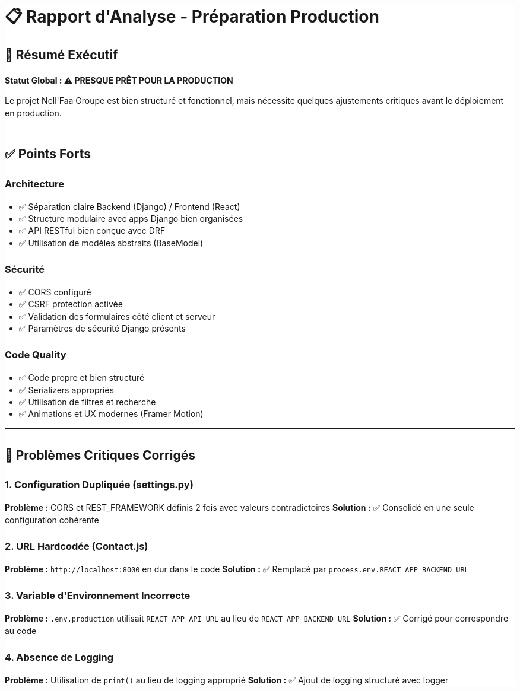 # 📋 Rapport d'Analyse - Préparation Production

## 🎯 Résumé Exécutif

**Statut Global : ⚠️ PRESQUE PRÊT POUR LA PRODUCTION**

Le projet Nell'Faa Groupe est bien structuré et fonctionnel, mais nécessite quelques ajustements critiques avant le déploiement en production.

---

## ✅ Points Forts

### Architecture
- ✅ Séparation claire Backend (Django) / Frontend (React)
- ✅ Structure modulaire avec apps Django bien organisées
- ✅ API RESTful bien conçue avec DRF
- ✅ Utilisation de modèles abstraits (BaseModel)

### Sécurité
- ✅ CORS configuré
- ✅ CSRF protection activée
- ✅ Validation des formulaires côté client et serveur
- ✅ Paramètres de sécurité Django présents

### Code Quality
- ✅ Code propre et bien structuré
- ✅ Serializers appropriés
- ✅ Utilisation de filtres et recherche
- ✅ Animations et UX modernes (Framer Motion)

---

## 🔴 Problèmes Critiques Corrigés

### 1. Configuration Dupliquée (settings.py)
**Problème :** CORS et REST_FRAMEWORK définis 2 fois avec valeurs contradictoires
**Solution :** ✅ Consolidé en une seule configuration cohérente

### 2. URL Hardcodée (Contact.js)
**Problème :** `http://localhost:8000` en dur dans le code
**Solution :** ✅ Remplacé par `process.env.REACT_APP_BACKEND_URL`

### 3. Variable d'Environnement Incorrecte
**Problème :** `.env.production` utilisait `REACT_APP_API_URL` au lieu de `REACT_APP_BACKEND_URL`
**Solution :** ✅ Corrigé pour correspondre au code

### 4. Absence de Logging
**Problème :** Utilisation de `print()` au lieu de logging approprié
**Solution :** ✅ Ajout de logging structuré avec logger
